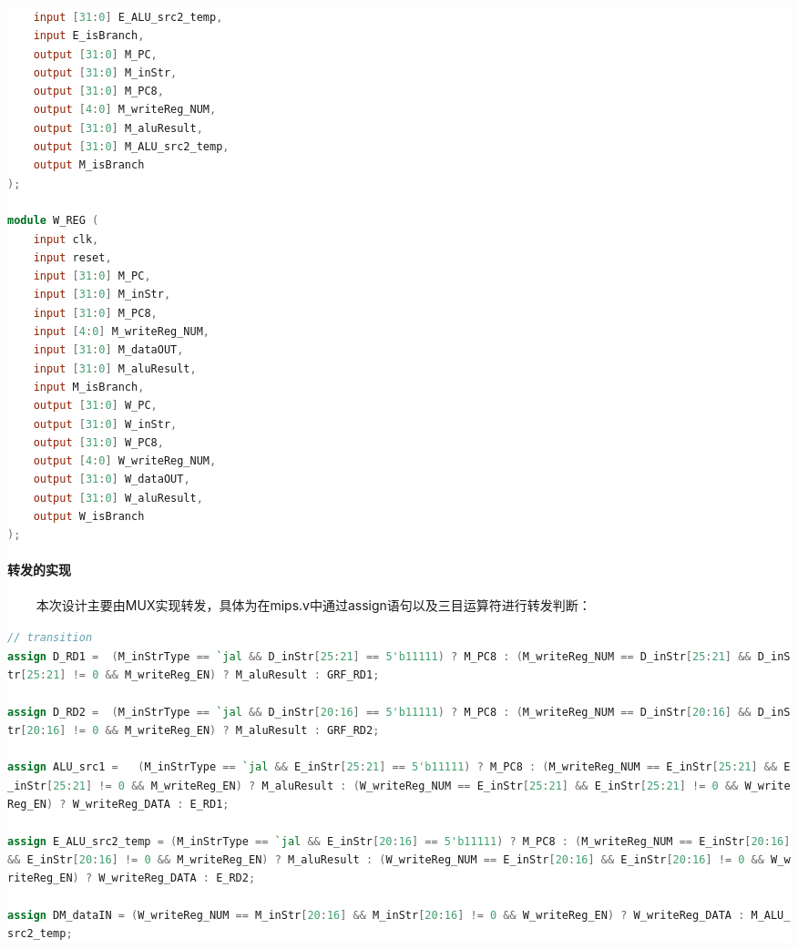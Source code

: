 ```verilog
    input [31:0] E_ALU_src2_temp,
    input E_isBranch,
    output [31:0] M_PC,
    output [31:0] M_inStr,
    output [31:0] M_PC8,
    output [4:0] M_writeReg_NUM,
    output [31:0] M_aluResult,
    output [31:0] M_ALU_src2_temp,
    output M_isBranch
);
    
module W_REG (
    input clk,
    input reset,
    input [31:0] M_PC,
    input [31:0] M_inStr,
    input [31:0] M_PC8,
    input [4:0] M_writeReg_NUM,
    input [31:0] M_dataOUT,
    input [31:0] M_aluResult,
    input M_isBranch,
    output [31:0] W_PC,
    output [31:0] W_inStr,
    output [31:0] W_PC8,
    output [4:0] W_writeReg_NUM,
    output [31:0] W_dataOUT,
    output [31:0] W_aluResult,
    output W_isBranch
);
```

#### 转发的实现

$\qquad$本次设计主要由MUX实现转发，具体为在mips.v中通过assign语句以及三目运算符进行转发判断：

```verilog
// transition
assign D_RD1 =  (M_inStrType == `jal && D_inStr[25:21] == 5'b11111) ? M_PC8 : (M_writeReg_NUM == D_inStr[25:21] && D_inStr[25:21] != 0 && M_writeReg_EN) ? M_aluResult : GRF_RD1;

assign D_RD2 =  (M_inStrType == `jal && D_inStr[20:16] == 5'b11111) ? M_PC8 : (M_writeReg_NUM == D_inStr[20:16] && D_inStr[20:16] != 0 && M_writeReg_EN) ? M_aluResult : GRF_RD2;

assign ALU_src1 =   (M_inStrType == `jal && E_inStr[25:21] == 5'b11111) ? M_PC8 : (M_writeReg_NUM == E_inStr[25:21] && E_inStr[25:21] != 0 && M_writeReg_EN) ? M_aluResult : (W_writeReg_NUM == E_inStr[25:21] && E_inStr[25:21] != 0 && W_writeReg_EN) ? W_writeReg_DATA : E_RD1;

assign E_ALU_src2_temp = (M_inStrType == `jal && E_inStr[20:16] == 5'b11111) ? M_PC8 : (M_writeReg_NUM == E_inStr[20:16] && E_inStr[20:16] != 0 && M_writeReg_EN) ? M_aluResult : (W_writeReg_NUM == E_inStr[20:16] && E_inStr[20:16] != 0 && W_writeReg_EN) ? W_writeReg_DATA : E_RD2;

assign DM_dataIN = (W_writeReg_NUM == M_inStr[20:16] && M_inStr[20:16] != 0 && W_writeReg_EN) ? W_writeReg_DATA : M_ALU_src2_temp;

```
